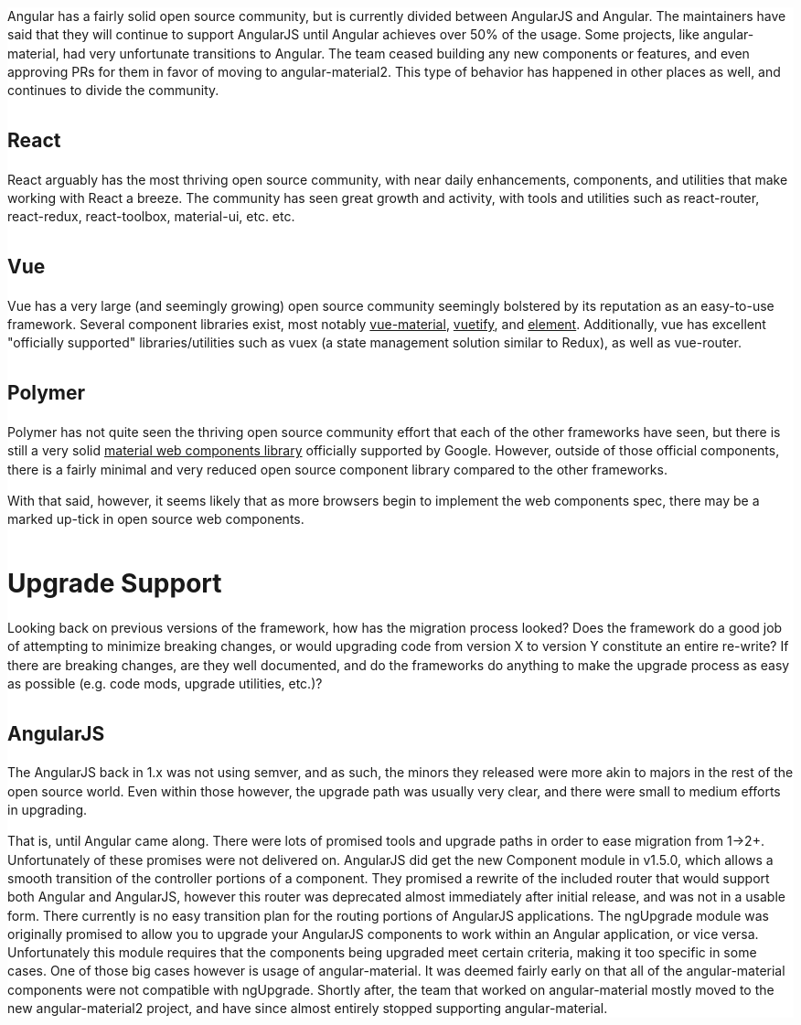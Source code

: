 Angular has a fairly solid open source community, but is currently divided between AngularJS and Angular. The maintainers have said that they will continue to support AngularJS until Angular achieves over 50% of the usage. Some projects, like angular-material, had very unfortunate transitions to Angular. The team ceased building any new components or features, and even approving PRs for them in favor of moving to angular-material2. This type of behavior has happened in other places as well, and continues to divide the community.

## React

React arguably has the most thriving open source community, with near daily enhancements, components, and utilities that make working with React a breeze. The community has seen great growth and activity, with tools and utilities such as react-router, react-redux, react-toolbox, material-ui, etc. etc.

## Vue

Vue has a very large (and seemingly growing) open source community seemingly bolstered by its reputation as an easy-to-use framework. Several component libraries exist, most notably [vue-material](https://vuematerial.github.io/#/), [vuetify](https://vuetifyjs.com/), and [element](http://element.eleme.io/#/en-US). Additionally, vue has excellent "officially supported" libraries/utilities such as vuex (a state management solution similar to Redux), as well as vue-router.

## Polymer

Polymer has not quite seen the thriving open source community effort that each of the other frameworks have seen, but there is still a very solid [material web components library](https://www.webcomponents.org/collection/Polymer/elements) officially supported by Google. However, outside of those official components, there is a fairly minimal and very reduced open source component library compared to the other frameworks.

With that said, however, it seems likely that as more browsers begin to implement the web components spec, there may be a marked up-tick in open source web components.

# Upgrade Support

Looking back on previous versions of the framework, how has the migration process looked? Does the framework do a good job of attempting to minimize breaking changes, or would upgrading code from version X to version Y constitute an entire re-write? If there are breaking changes, are they well documented, and do the frameworks do anything to make the upgrade process as easy as possible (e.g. code mods, upgrade utilities, etc.)?

## AngularJS

The AngularJS back in 1.x was not using semver, and as such, the minors they released were more akin to majors in the rest of the open source world. Even within those however, the upgrade path was usually very clear, and there were small to medium efforts in upgrading.

That is, until Angular came along. There were lots of promised tools and upgrade paths in order to ease migration from 1->2+. Unfortunately of these promises were not delivered on. AngularJS did get the new Component module in v1.5.0, which allows a smooth transition of the controller portions of a component. They promised a rewrite of the included router that would support both Angular and AngularJS, however this router was deprecated almost immediately after initial release, and was not in a usable form. There currently is no easy transition plan for the routing portions of AngularJS applications. The ngUpgrade module was originally promised to allow you to upgrade your AngularJS components to work within an Angular application, or vice versa. Unfortunately this module requires that the components being upgraded meet certain criteria, making it too specific in some cases. One of those big cases however is usage of angular-material. It was deemed fairly early on that all of the angular-material components were not compatible with ngUpgrade. Shortly after, the team that worked on angular-material mostly moved to the new angular-material2 project, and have since almost entirely stopped supporting angular-material.
